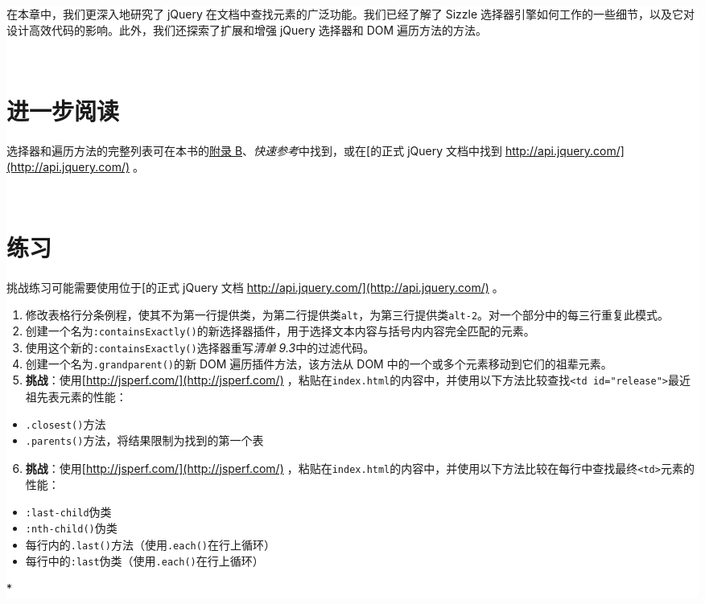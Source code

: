 在本章中，我们更深入地研究了 jQuery 在文档中查找元素的广泛功能。我们已经了解了 Sizzle 选择器引擎如何工作的一些细节，以及它对设计高效代码的影响。此外，我们还探索了扩展和增强 jQuery 选择器和 DOM 遍历方法的方法。

<footer style="margin-top: 5em;">

# 进一步阅读

选择器和遍历方法的完整列表可在本书的[附录 B](15.html#9BEGK0-fd25fd954efc4043b43c8b05f3cc53ef)、*快速参考*中找到，或在[的正式 jQuery 文档中找到 http://api.jquery.com/](http://api.jquery.com/) 。

<footer style="margin-top: 5em;">

# 练习

挑战练习可能需要使用位于[的正式 jQuery 文档 http://api.jquery.com/](http://api.jquery.com/) 。

1.  修改表格行分条例程，使其不为第一行提供类，为第二行提供类`alt`，为第三行提供类`alt-2`。对一个部分中的每三行重复此模式。
2.  创建一个名为`:containsExactly()`的新选择器插件，用于选择文本内容与括号内内容完全匹配的元素。
3.  使用这个新的`:containsExactly()`选择器重写*清单 9.3*中的过滤代码。
4.  创建一个名为`.grandparent()`的新 DOM 遍历插件方法，该方法从 DOM 中的一个或多个元素移动到它们的祖辈元素。
5.  **挑战**：使用[http://jsperf.com/](http://jsperf.com/) ，粘贴在`index.html`的内容中，并使用以下方法比较查找`<td id="release">`最近祖先表元素的性能：

*   `.closest()`方法
*   `.parents()`方法，将结果限制为找到的第一个表

6.  **挑战**：使用[http://jsperf.com/](http://jsperf.com/) ，粘贴在`index.html`的内容中，并使用以下方法比较在每行中查找最终`<td>`元素的性能：

*   `:last-child`伪类
*   `:nth-child()`伪类
*   每行内的`.last()`方法（使用`.each()`在行上循环）
*   每行中的`:last`伪类（使用`.each()`在行上循环）

</footer>

</footer>

</footer>

</footer>

</footer>

</footer>

</footer>

</footer>

</footer>

</footer>

</footer>

</footer>

</footer>

</footer>

</footer>

</footer>

</footer>

</footer>

</footer>* </footer>